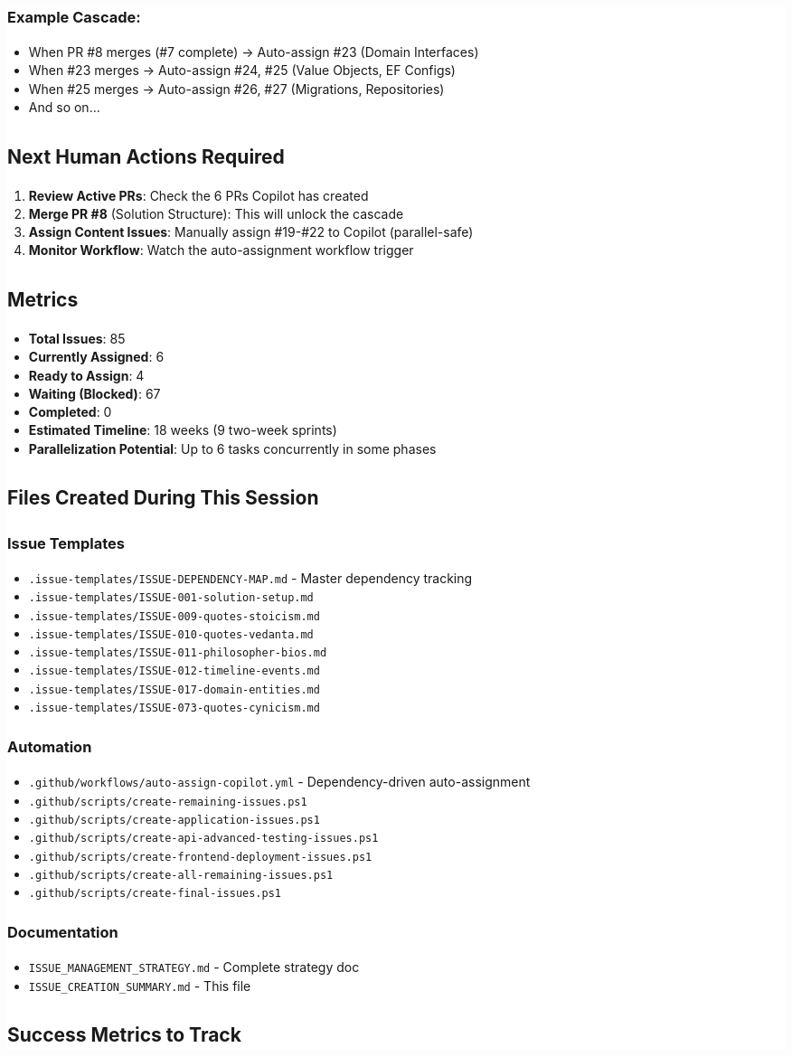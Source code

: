 ### Example Cascade:
- When PR #8 merges (#7 complete) → Auto-assign #23 (Domain Interfaces)
- When #23 merges → Auto-assign #24, #25 (Value Objects, EF Configs)
- When #25 merges → Auto-assign #26, #27 (Migrations, Repositories)
- And so on...

## Next Human Actions Required

1. **Review Active PRs**: Check the 6 PRs Copilot has created
2. **Merge PR #8** (Solution Structure): This will unlock the cascade
3. **Assign Content Issues**: Manually assign #19-#22 to Copilot (parallel-safe)
4. **Monitor Workflow**: Watch the auto-assignment workflow trigger

## Metrics

- **Total Issues**: 85
- **Currently Assigned**: 6
- **Ready to Assign**: 4
- **Waiting (Blocked)**: 67
- **Completed**: 0
- **Estimated Timeline**: 18 weeks (9 two-week sprints)
- **Parallelization Potential**: Up to 6 tasks concurrently in some phases

## Files Created During This Session

### Issue Templates
- `.issue-templates/ISSUE-DEPENDENCY-MAP.md` - Master dependency tracking
- `.issue-templates/ISSUE-001-solution-setup.md`
- `.issue-templates/ISSUE-009-quotes-stoicism.md`
- `.issue-templates/ISSUE-010-quotes-vedanta.md`
- `.issue-templates/ISSUE-011-philosopher-bios.md`
- `.issue-templates/ISSUE-012-timeline-events.md`
- `.issue-templates/ISSUE-017-domain-entities.md`
- `.issue-templates/ISSUE-073-quotes-cynicism.md`

### Automation
- `.github/workflows/auto-assign-copilot.yml` - Dependency-driven auto-assignment
- `.github/scripts/create-remaining-issues.ps1`
- `.github/scripts/create-application-issues.ps1`
- `.github/scripts/create-api-advanced-testing-issues.ps1`
- `.github/scripts/create-frontend-deployment-issues.ps1`
- `.github/scripts/create-all-remaining-issues.ps1`
- `.github/scripts/create-final-issues.ps1`

### Documentation
- `ISSUE_MANAGEMENT_STRATEGY.md` - Complete strategy doc
- `ISSUE_CREATION_SUMMARY.md` - This file

## Success Metrics to Track
